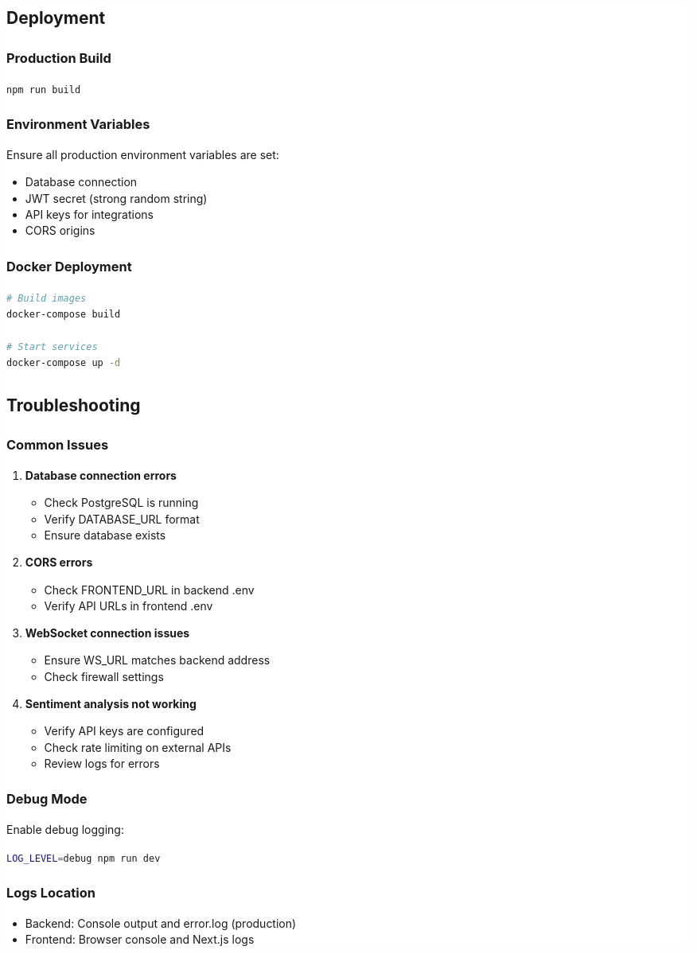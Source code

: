 ## Deployment

### Production Build
```bash
npm run build
```

### Environment Variables
Ensure all production environment variables are set:
- Database connection
- JWT secret (strong random string)
- API keys for integrations
- CORS origins

### Docker Deployment
```bash
# Build images
docker-compose build

# Start services
docker-compose up -d
```

## Troubleshooting

### Common Issues

1. **Database connection errors**
   - Check PostgreSQL is running
   - Verify DATABASE_URL format
   - Ensure database exists

2. **CORS errors**
   - Check FRONTEND_URL in backend .env
   - Verify API URLs in frontend .env

3. **WebSocket connection issues**
   - Ensure WS_URL matches backend address
   - Check firewall settings

4. **Sentiment analysis not working**
   - Verify API keys are configured
   - Check rate limiting on external APIs
   - Review logs for errors

### Debug Mode

Enable debug logging:
```bash
LOG_LEVEL=debug npm run dev
```

### Logs Location
- Backend: Console output and error.log (production)
- Frontend: Browser console and Next.js logs